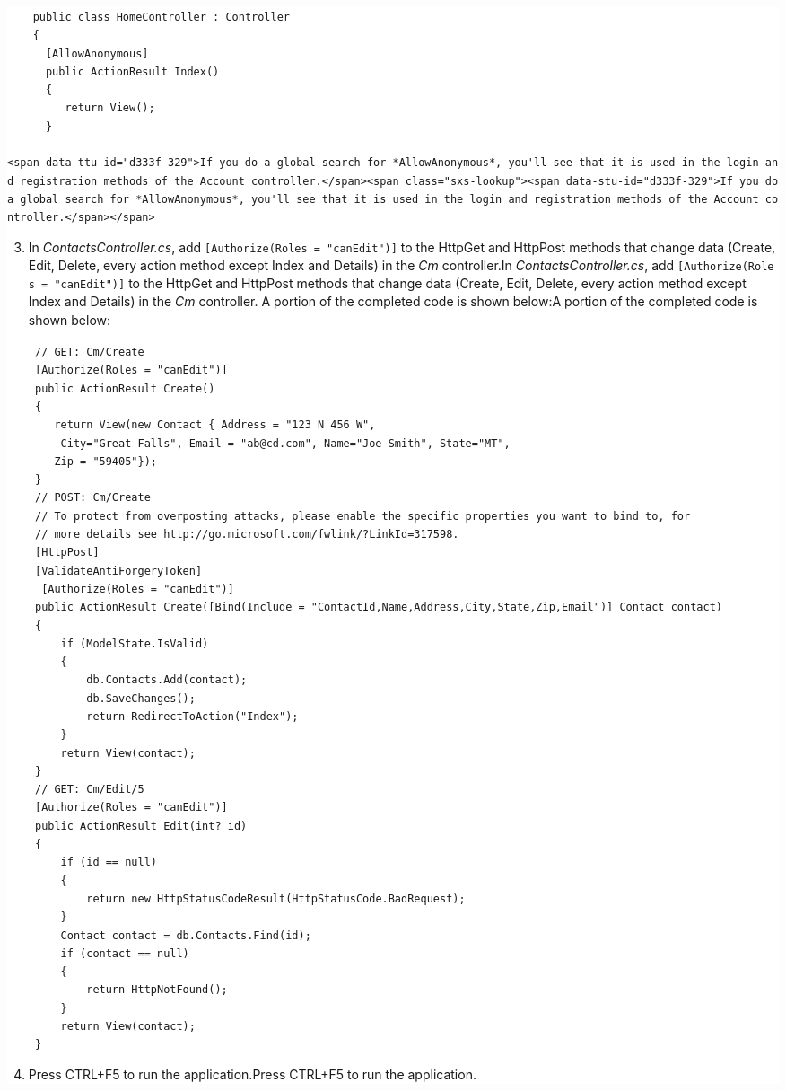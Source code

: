    
        public class HomeController : Controller
        {
          [AllowAnonymous]
          public ActionResult Index()
          {
             return View();
          }
   
    <span data-ttu-id="d333f-329">If you do a global search for *AllowAnonymous*, you'll see that it is used in the login and registration methods of the Account controller.</span><span class="sxs-lookup"><span data-stu-id="d333f-329">If you do a global search for *AllowAnonymous*, you'll see that it is used in the login and registration methods of the Account controller.</span></span>
3. <span data-ttu-id="d333f-330">In *ContactsController.cs*, add `[Authorize(Roles = "canEdit")]` to the HttpGet and HttpPost methods that change data (Create, Edit, Delete, every action method except Index and Details) in the *Cm* controller.</span><span class="sxs-lookup"><span data-stu-id="d333f-330">In *ContactsController.cs*, add `[Authorize(Roles = "canEdit")]` to the HttpGet and HttpPost methods that change data (Create, Edit, Delete, every action method except Index and Details) in the *Cm* controller.</span></span> <span data-ttu-id="d333f-331">A portion of the completed code is shown below:</span><span class="sxs-lookup"><span data-stu-id="d333f-331">A portion of the completed code is shown below:</span></span> 
   
        // GET: Cm/Create
        [Authorize(Roles = "canEdit")]
        public ActionResult Create()
        {
           return View(new Contact { Address = "123 N 456 W",
            City="Great Falls", Email = "ab@cd.com", Name="Joe Smith", State="MT",
           Zip = "59405"});
        }
        // POST: Cm/Create
        // To protect from overposting attacks, please enable the specific properties you want to bind to, for 
        // more details see http://go.microsoft.com/fwlink/?LinkId=317598.
        [HttpPost]
        [ValidateAntiForgeryToken]
         [Authorize(Roles = "canEdit")]
        public ActionResult Create([Bind(Include = "ContactId,Name,Address,City,State,Zip,Email")] Contact contact)
        {
            if (ModelState.IsValid)
            {
                db.Contacts.Add(contact);
                db.SaveChanges();
                return RedirectToAction("Index");
            }
            return View(contact);
        }
        // GET: Cm/Edit/5
        [Authorize(Roles = "canEdit")]
        public ActionResult Edit(int? id)
        {
            if (id == null)
            {
                return new HttpStatusCodeResult(HttpStatusCode.BadRequest);
            }
            Contact contact = db.Contacts.Find(id);
            if (contact == null)
            {
                return HttpNotFound();
            }
            return View(contact);
        }
4. <span data-ttu-id="d333f-332">Press CTRL+F5 to run the application.</span><span class="sxs-lookup"><span data-stu-id="d333f-332">Press CTRL+F5 to run the application.</span></span>